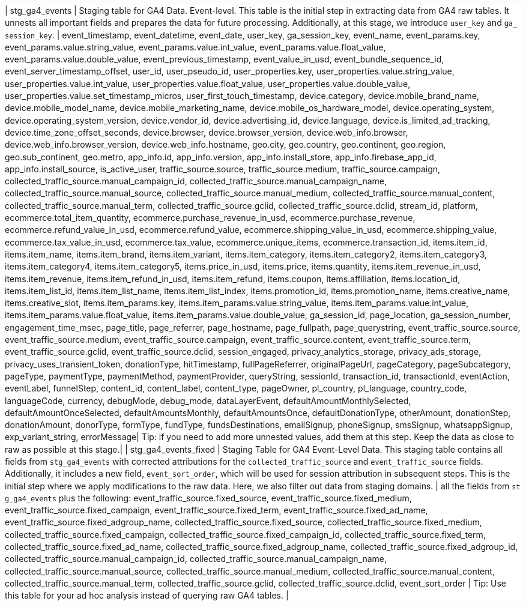 | stg_ga4_events    | Staging table for GA4 Data. Event-level. This table is the initial step in extracting data from GA4 raw tables. It unnests all important fields and prepares the data for future processing. Additionally, at this stage, we introduce `user_key` and `ga_session_key`. | event_timestamp, event_datetime, event_date, user_key, ga_session_key, event_name, event_params.key, event_params.value.string_value, event_params.value.int_value, event_params.value.float_value, event_params.value.double_value, event_previous_timestamp, event_value_in_usd, event_bundle_sequence_id, event_server_timestamp_offset, user_id, user_pseudo_id, user_properties.key, user_properties.value.string_value, user_properties.value.int_value, user_properties.value.float_value, user_properties.value.double_value, user_properties.value.set_timestamp_micros, user_first_touch_timestamp, device.category, device.mobile_brand_name, device.mobile_model_name, device.mobile_marketing_name, device.mobile_os_hardware_model, device.operating_system, device.operating_system_version, device.vendor_id, device.advertising_id, device.language, device.is_limited_ad_tracking, device.time_zone_offset_seconds, device.browser, device.browser_version, device.web_info.browser, device.web_info.browser_version, device.web_info.hostname, geo.city, geo.country, geo.continent, geo.region, geo.sub_continent, geo.metro, app_info.id, app_info.version, app_info.install_store, app_info.firebase_app_id, app_info.install_source, is_active_user, traffic_source.source, traffic_source.medium, traffic_source.campaign, collected_traffic_source.manual_campaign_id, collected_traffic_source.manual_campaign_name, collected_traffic_source.manual_source, collected_traffic_source.manual_medium, collected_traffic_source.manual_content, collected_traffic_source.manual_term, collected_traffic_source.gclid, collected_traffic_source.dclid, stream_id, platform, ecommerce.total_item_quantity, ecommerce.purchase_revenue_in_usd, ecommerce.purchase_revenue, ecommerce.refund_value_in_usd, ecommerce.refund_value, ecommerce.shipping_value_in_usd, ecommerce.shipping_value, ecommerce.tax_value_in_usd, ecommerce.tax_value, ecommerce.unique_items, ecommerce.transaction_id, items.item_id, items.item_name, items.item_brand, items.item_variant, items.item_category, items.item_category2, items.item_category3, items.item_category4, items.item_category5, items.price_in_usd, items.price, items.quantity, items.item_revenue_in_usd, items.item_revenue, items.item_refund_in_usd, items.item_refund, items.coupon, items.affiliation, items.location_id, items.item_list_id, items.item_list_name, items.item_list_index, items.promotion_id, items.promotion_name, items.creative_name, items.creative_slot, items.item_params.key, items.item_params.value.string_value, items.item_params.value.int_value, items.item_params.value.float_value, items.item_params.value.double_value, ga_session_id, page_location, ga_session_number, engagement_time_msec, page_title, page_referrer, page_hostname, page_fullpath, page_querystring, event_traffic_source.source, event_traffic_source.medium, event_traffic_source.campaign, event_traffic_source.content, event_traffic_source.term, event_traffic_source.gclid, event_traffic_source.dclid, session_engaged, privacy_analytics_storage, privacy_ads_storage, privacy_uses_transient_token, donationType, hitTimestamp, fullPageReferrer, originalPageUrl, pageCategory, pageSubcategory, pageType, paymentType, paymentMethod, paymentProvider, queryString, sessionId, transaction_id, transactionId, eventAction, eventLabel, funnelStep, content_id, content_label, content_type, pageOwner, pl_country, pl_language, country_code, languageCode, currency, debugMode, debug_mode, dataLayerEvent, defaultAmountMonthlySelected, defaultAmountOnceSelected, defaultAmountsMonthly, defaultAmountsOnce, defaultDonationType, otherAmount, donationStep, donationAmount, donorType, formType, fundType, fundsDestinations, emailSignup, phoneSignup, smsSignup, whatsappSignup, exp_variant_string, errorMessage| Tip: if you need to add more unnested values, add them at this step. Keep the data as close to raw as possible at this stage.|
| stg_ga4_events_fixed   | Staging Table for GA4 Event-Level Data. This staging table contains all fields from `stg_ga4_events` with corrected attributions for the `collected_traffic_source` and `event_traffic_source` fields. Additionally, it includes a new field, `event_sort_order`, which will be used for session attribution in subsequent steps. This is the initial step where we apply modifications to the raw data. Here, we also filter out data from staging domains. | all the fields from `stg_ga4_events` plus the following: event_traffic_source.fixed_source, event_traffic_source.fixed_medium, event_traffic_source.fixed_campaign, event_traffic_source.fixed_term, event_traffic_source.fixed_ad_name, event_traffic_source.fixed_adgroup_name, collected_traffic_source.fixed_source, collected_traffic_source.fixed_medium, collected_traffic_source.fixed_campaign, collected_traffic_source.fixed_campaign_id, collected_traffic_source.fixed_term, collected_traffic_source.fixed_ad_name, collected_traffic_source.fixed_adgroup_name, collected_traffic_source.fixed_adgroup_id, collected_traffic_source.manual_campaign_id, collected_traffic_source.manual_campaign_name, collected_traffic_source.manual_source, collected_traffic_source.manual_medium, collected_traffic_source.manual_content, collected_traffic_source.manual_term, collected_traffic_source.gclid, collected_traffic_source.dclid, event_sort_order  | Tip: Use this table for your ad hoc analysis instead of querying raw GA4 tables. |